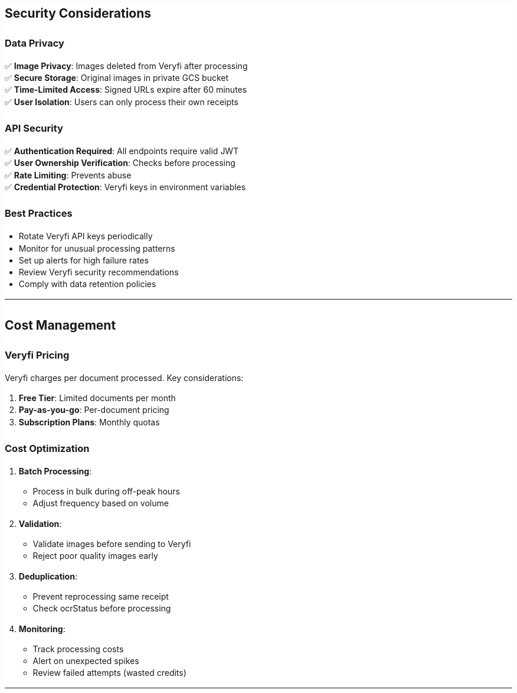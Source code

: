 
## Security Considerations

### Data Privacy

✅ **Image Privacy**: Images deleted from Veryfi after processing  
✅ **Secure Storage**: Original images in private GCS bucket  
✅ **Time-Limited Access**: Signed URLs expire after 60 minutes  
✅ **User Isolation**: Users can only process their own receipts  

### API Security

✅ **Authentication Required**: All endpoints require valid JWT  
✅ **User Ownership Verification**: Checks before processing  
✅ **Rate Limiting**: Prevents abuse  
✅ **Credential Protection**: Veryfi keys in environment variables  

### Best Practices

- Rotate Veryfi API keys periodically
- Monitor for unusual processing patterns
- Set up alerts for high failure rates
- Review Veryfi security recommendations
- Comply with data retention policies

---

## Cost Management

### Veryfi Pricing

Veryfi charges per document processed. Key considerations:

1. **Free Tier**: Limited documents per month
2. **Pay-as-you-go**: Per-document pricing
3. **Subscription Plans**: Monthly quotas

### Cost Optimization

1. **Batch Processing**:
   - Process in bulk during off-peak hours
   - Adjust frequency based on volume

2. **Validation**:
   - Validate images before sending to Veryfi
   - Reject poor quality images early

3. **Deduplication**:
   - Prevent reprocessing same receipt
   - Check ocrStatus before processing

4. **Monitoring**:
   - Track processing costs
   - Alert on unexpected spikes
   - Review failed attempts (wasted credits)

---